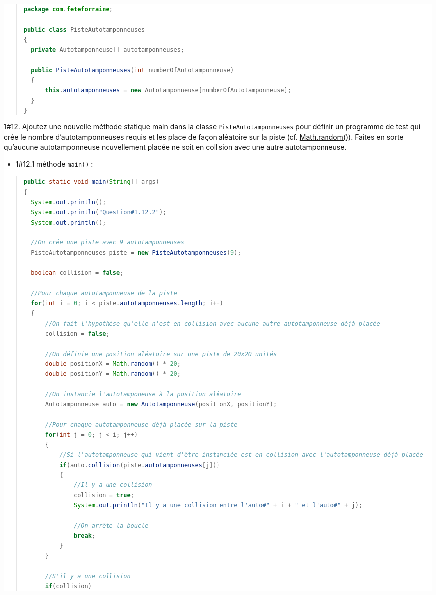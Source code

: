 > ```Java
> package com.feteforraine;
> 
> public class PisteAutotamponneuses
> {
> 	private Autotamponneuse[] autotamponneuses;
> 	
> 	public PisteAutotamponneuses(int numberOfAutotamponneuse)
> 	{
> 		this.autotamponneuses = new Autotamponneuse[numberOfAutotamponneuse];
> 	}
> }
> ```

1#12. Ajoutez une nouvelle méthode statique main dans la classe `PisteAutotamponneuses` pour définir un programme de test qui crée le nombre d’autotamponneuses requis et les place de façon aléatoire sur la piste (cf. [Math.random()](https://docs.oracle.com/javase/8/docs/api/java/lang/Math.html#random--)). Faites en sorte qu’aucune autotamponneuse nouvellement placée ne soit en collision avec une autre autotamponneuse.

- 1#12.1 méthode `main()` :

> ```Java
> public static void main(String[] args)
> {
> 	System.out.println();
> 	System.out.println("Question#1.12.2");
> 	System.out.println();
> 	
> 	//On crée une piste avec 9 autotamponneuses
> 	PisteAutotamponneuses piste = new PisteAutotamponneuses(9);
> 	
> 	boolean collision = false;
> 	
> 	//Pour chaque autotamponneuse de la piste
> 	for(int i = 0; i < piste.autotamponneuses.length; i++)
> 	{
> 		//On fait l'hypothèse qu'elle n'est en collision avec aucune autre autotamponneuse déjà placée
> 		collision = false;
> 		
> 		//On définie une position aléatoire sur une piste de 20x20 unités
> 		double positionX = Math.random() * 20;
> 		double positionY = Math.random() * 20;
> 		
> 		//On instancie l'autotamponeuse à la position aléatoire
> 		Autotamponneuse auto = new Autotamponneuse(positionX, positionY);
> 		
> 		//Pour chaque autotamponneuse déjà placée sur la piste
> 		for(int j = 0; j < i; j++)
> 		{
> 			//Si l'autotamponneuse qui vient d'être instanciée est en collision avec l'autotamponneuse déjà placée
> 			if(auto.collision(piste.autotamponneuses[j]))
> 			{
> 				//Il y a une collision
> 				collision = true;
> 				System.out.println("Il y a une collision entre l'auto#" + i + " et l'auto#" + j);
> 				
> 				//On arrête la boucle
> 				break;
> 			}
> 		}
> 		
> 		//S'il y a une collision
> 		if(collision)